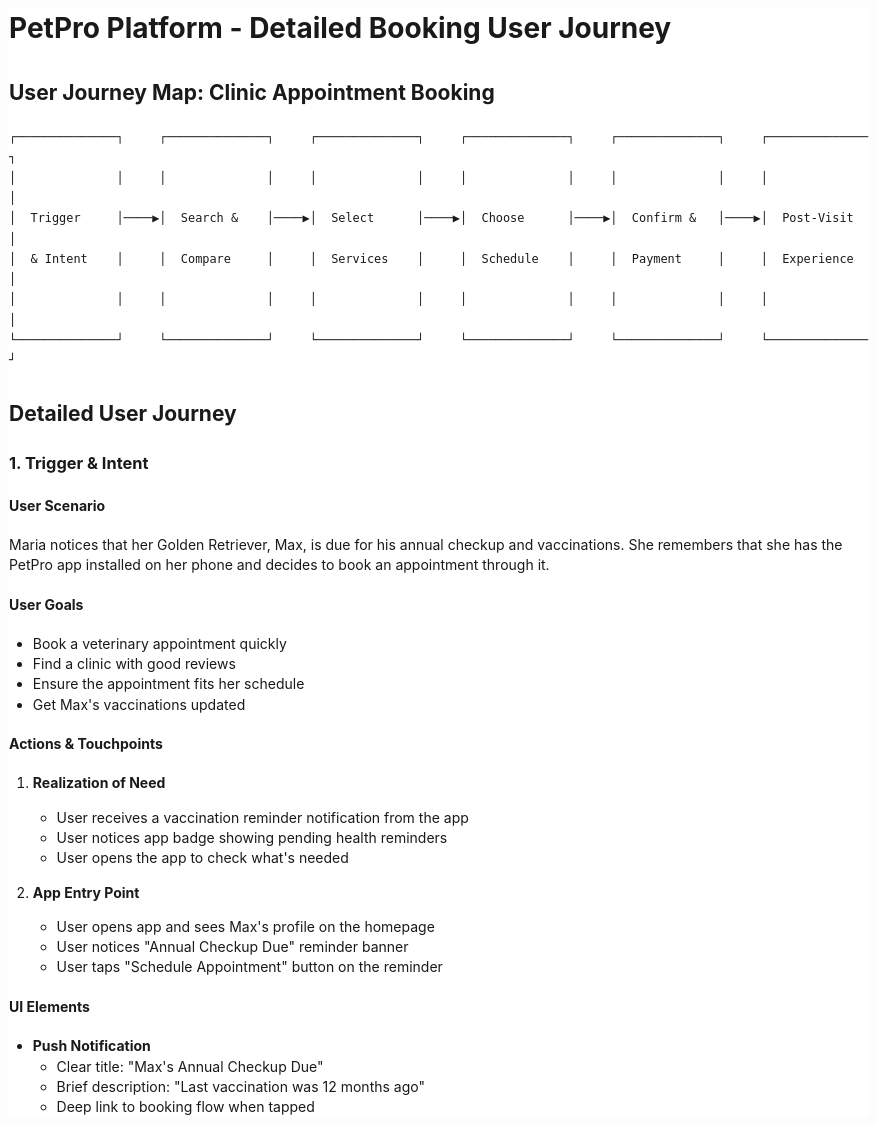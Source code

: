# PetPro Platform - Detailed Booking User Journey

## User Journey Map: Clinic Appointment Booking

```
┌──────────────┐     ┌──────────────┐     ┌──────────────┐     ┌──────────────┐     ┌──────────────┐     ┌──────────────┐
│              │     │              │     │              │     │              │     │              │     │              │
│  Trigger     │────▶│  Search &    │────▶│  Select      │────▶│  Choose      │────▶│  Confirm &   │────▶│  Post-Visit  │
│  & Intent    │     │  Compare     │     │  Services    │     │  Schedule    │     │  Payment     │     │  Experience  │
│              │     │              │     │              │     │              │     │              │     │              │
└──────────────┘     └──────────────┘     └──────────────┘     └──────────────┘     └──────────────┘     └──────────────┘
```

## Detailed User Journey

### 1. Trigger & Intent

#### User Scenario
Maria notices that her Golden Retriever, Max, is due for his annual checkup and vaccinations. She remembers that she has the PetPro app installed on her phone and decides to book an appointment through it.

#### User Goals
- Book a veterinary appointment quickly
- Find a clinic with good reviews
- Ensure the appointment fits her schedule
- Get Max's vaccinations updated

#### Actions & Touchpoints
1. **Realization of Need**
   - User receives a vaccination reminder notification from the app
   - User notices app badge showing pending health reminders
   - User opens the app to check what's needed

2. **App Entry Point**
   - User opens app and sees Max's profile on the homepage
   - User notices "Annual Checkup Due" reminder banner
   - User taps "Schedule Appointment" button on the reminder

#### UI Elements
- **Push Notification**
  - Clear title: "Max's Annual Checkup Due"
  - Brief description: "Last vaccination was 12 months ago"
  - Deep link to booking flow when tapped
